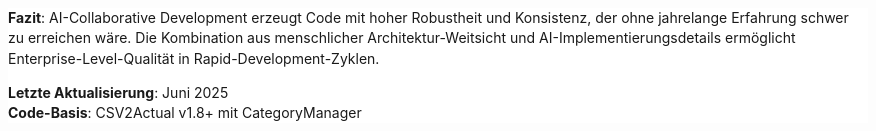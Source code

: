 
**Fazit**: AI-Collaborative Development erzeugt Code mit hoher Robustheit und Konsistenz, der ohne jahrelange Erfahrung schwer zu erreichen wäre. Die Kombination aus menschlicher Architektur-Weitsicht und AI-Implementierungsdetails ermöglicht Enterprise-Level-Qualität in Rapid-Development-Zyklen.

**Letzte Aktualisierung**: Juni 2025  
**Code-Basis**: CSV2Actual v1.8+ mit CategoryManager